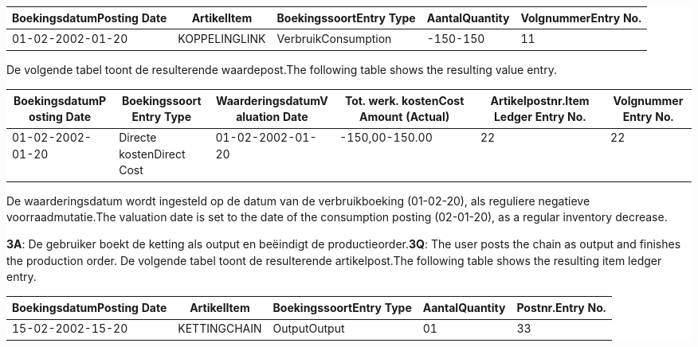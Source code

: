 |<span data-ttu-id="5c8fb-157">Boekingsdatum</span><span class="sxs-lookup"><span data-stu-id="5c8fb-157">Posting Date</span></span>|<span data-ttu-id="5c8fb-158">Artikel</span><span class="sxs-lookup"><span data-stu-id="5c8fb-158">Item</span></span>|<span data-ttu-id="5c8fb-159">Boekingssoort</span><span class="sxs-lookup"><span data-stu-id="5c8fb-159">Entry Type</span></span>|<span data-ttu-id="5c8fb-160">Aantal</span><span class="sxs-lookup"><span data-stu-id="5c8fb-160">Quantity</span></span>|<span data-ttu-id="5c8fb-161">Volgnummer</span><span class="sxs-lookup"><span data-stu-id="5c8fb-161">Entry No.</span></span>|  
|------------------|----------|----------------|--------------|---------------|  
|<span data-ttu-id="5c8fb-162">01-02-20</span><span class="sxs-lookup"><span data-stu-id="5c8fb-162">02-01-20</span></span>|<span data-ttu-id="5c8fb-163">KOPPELING</span><span class="sxs-lookup"><span data-stu-id="5c8fb-163">LINK</span></span>|<span data-ttu-id="5c8fb-164">Verbruik</span><span class="sxs-lookup"><span data-stu-id="5c8fb-164">Consumption</span></span>|<span data-ttu-id="5c8fb-165">-150</span><span class="sxs-lookup"><span data-stu-id="5c8fb-165">-150</span></span>|<span data-ttu-id="5c8fb-166">1</span><span class="sxs-lookup"><span data-stu-id="5c8fb-166">1</span></span>|  

<span data-ttu-id="5c8fb-167">De volgende tabel toont de resulterende waardepost.</span><span class="sxs-lookup"><span data-stu-id="5c8fb-167">The following table shows the resulting value entry.</span></span>  

|<span data-ttu-id="5c8fb-168">Boekingsdatum</span><span class="sxs-lookup"><span data-stu-id="5c8fb-168">Posting Date</span></span>|<span data-ttu-id="5c8fb-169">Boekingssoort</span><span class="sxs-lookup"><span data-stu-id="5c8fb-169">Entry Type</span></span>|<span data-ttu-id="5c8fb-170">Waarderingsdatum</span><span class="sxs-lookup"><span data-stu-id="5c8fb-170">Valuation Date</span></span>|<span data-ttu-id="5c8fb-171">Tot. werk. kosten</span><span class="sxs-lookup"><span data-stu-id="5c8fb-171">Cost Amount (Actual)</span></span>|<span data-ttu-id="5c8fb-172">Artikelpostnr.</span><span class="sxs-lookup"><span data-stu-id="5c8fb-172">Item Ledger Entry No.</span></span>|<span data-ttu-id="5c8fb-173">Volgnummer</span><span class="sxs-lookup"><span data-stu-id="5c8fb-173">Entry No.</span></span>|  
|------------------|----------------|--------------------|----------------------------|---------------------------|---------------|  
|<span data-ttu-id="5c8fb-174">01-02-20</span><span class="sxs-lookup"><span data-stu-id="5c8fb-174">02-01-20</span></span>|<span data-ttu-id="5c8fb-175">Directe kosten</span><span class="sxs-lookup"><span data-stu-id="5c8fb-175">Direct Cost</span></span>|<span data-ttu-id="5c8fb-176">01-02-20</span><span class="sxs-lookup"><span data-stu-id="5c8fb-176">02-01-20</span></span>|<span data-ttu-id="5c8fb-177">-150,00</span><span class="sxs-lookup"><span data-stu-id="5c8fb-177">-150.00</span></span>|<span data-ttu-id="5c8fb-178">2</span><span class="sxs-lookup"><span data-stu-id="5c8fb-178">2</span></span>|<span data-ttu-id="5c8fb-179">2</span><span class="sxs-lookup"><span data-stu-id="5c8fb-179">2</span></span>|  

<span data-ttu-id="5c8fb-180">De waarderingsdatum wordt ingesteld op de datum van de verbruikboeking (01-02-20), als reguliere negatieve voorraadmutatie.</span><span class="sxs-lookup"><span data-stu-id="5c8fb-180">The valuation date is set to the date of the consumption posting (02-01-20), as a regular inventory decrease.</span></span>  

<span data-ttu-id="5c8fb-181">**3A**: De gebruiker boekt de ketting als output en beëindigt de productieorder.</span><span class="sxs-lookup"><span data-stu-id="5c8fb-181">**3Q**: The user posts the chain as output and finishes the production order.</span></span> <span data-ttu-id="5c8fb-182">De volgende tabel toont de resulterende artikelpost.</span><span class="sxs-lookup"><span data-stu-id="5c8fb-182">The following table shows the resulting item ledger entry.</span></span>  

|<span data-ttu-id="5c8fb-183">Boekingsdatum</span><span class="sxs-lookup"><span data-stu-id="5c8fb-183">Posting Date</span></span>|<span data-ttu-id="5c8fb-184">Artikel</span><span class="sxs-lookup"><span data-stu-id="5c8fb-184">Item</span></span>|<span data-ttu-id="5c8fb-185">Boekingssoort</span><span class="sxs-lookup"><span data-stu-id="5c8fb-185">Entry Type</span></span>|<span data-ttu-id="5c8fb-186">Aantal</span><span class="sxs-lookup"><span data-stu-id="5c8fb-186">Quantity</span></span>|<span data-ttu-id="5c8fb-187">Postnr.</span><span class="sxs-lookup"><span data-stu-id="5c8fb-187">Entry No.</span></span>|  
|------------------|----------|----------------|--------------|---------------|  
|<span data-ttu-id="5c8fb-188">15-02-20</span><span class="sxs-lookup"><span data-stu-id="5c8fb-188">02-15-20</span></span>|<span data-ttu-id="5c8fb-189">KETTING</span><span class="sxs-lookup"><span data-stu-id="5c8fb-189">CHAIN</span></span>|<span data-ttu-id="5c8fb-190">Output</span><span class="sxs-lookup"><span data-stu-id="5c8fb-190">Output</span></span>|<span data-ttu-id="5c8fb-191">0</span><span class="sxs-lookup"><span data-stu-id="5c8fb-191">1</span></span>|<span data-ttu-id="5c8fb-192">3</span><span class="sxs-lookup"><span data-stu-id="5c8fb-192">3</span></span>|  
